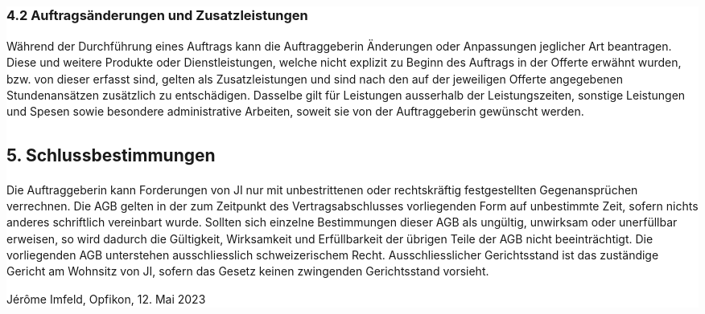### 4.2 Auftragsänderungen und Zusatzleistungen

Während der Durchführung eines Auftrags kann die Auftraggeberin Änderungen oder Anpassungen jeglicher Art beantragen. Diese und weitere Produkte oder Dienstleistungen, welche nicht explizit zu Beginn des Auftrags in der Offerte erwähnt wurden, bzw. von dieser erfasst sind, gelten als Zusatzleistungen und sind nach den auf der jeweiligen Offerte angegebenen Stundenansätzen zusätzlich zu entschädigen. Dasselbe gilt für Leistungen ausserhalb der Leistungszeiten, sonstige Leistungen und Spesen sowie besondere administrative Arbeiten, soweit sie von der Auftraggeberin gewünscht werden.

## 5. Schlussbestimmungen

Die Auftraggeberin kann Forderungen von JI nur mit unbestrittenen oder rechtskräftig festgestellten Gegenansprüchen verrechnen. Die AGB gelten in der zum Zeitpunkt des Vertragsabschlusses vorliegenden Form auf unbestimmte Zeit, sofern nichts anderes schriftlich vereinbart wurde. Sollten sich einzelne Bestimmungen dieser AGB als ungültig, unwirksam oder unerfüllbar erweisen, so wird dadurch die Gültigkeit, Wirksamkeit und Erfüllbarkeit der übrigen Teile der AGB nicht beeinträchtigt. Die vorliegenden AGB unterstehen ausschliesslich schweizerischem Recht. Ausschliesslicher Gerichtsstand ist das zuständige Gericht am Wohnsitz von JI, sofern das Gesetz keinen zwingenden Gerichtsstand vorsieht.

Jérôme Imfeld, Opfikon, 12. Mai 2023

